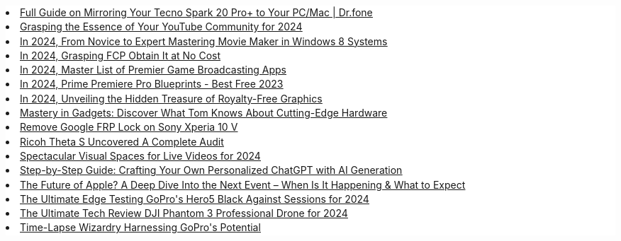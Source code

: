 <li><a href="https://screen-mirror.techidaily.com/full-guide-on-mirroring-your-tecno-spark-20-proplus-to-your-pcmac-drfone-by-drfone-android/"><u>Full Guide on Mirroring Your Tecno Spark 20 Pro+ to Your PC/Mac | Dr.fone</u></a></li>
<li><a href="https://youtube-help.techidaily.com/grasping-the-essence-of-your-youtube-community-for-2024/"><u>Grasping the Essence of Your YouTube Community for 2024</u></a></li>
<li><a href="https://article-helps.techidaily.com/in-2024-from-novice-to-expert-mastering-movie-maker-in-windows-8-systems/"><u>In 2024, From Novice to Expert  Mastering Movie Maker in Windows 8 Systems</u></a></li>
<li><a href="https://article-helps.techidaily.com/in-2024-grasping-fcp-obtain-it-at-no-cost/"><u>In 2024, Grasping FCP  Obtain It at No Cost</u></a></li>
<li><a href="https://extra-guidance.techidaily.com/in-2024-master-list-of-premier-game-broadcasting-apps/"><u>In 2024, Master List of Premier Game Broadcasting Apps</u></a></li>
<li><a href="https://article-helps.techidaily.com/in-2024-prime-premiere-pro-blueprints-best-free-2023/"><u>In 2024, Prime Premiere Pro Blueprints - Best Free 2023</u></a></li>
<li><a href="https://some-approaches.techidaily.com/in-2024-unveiling-the-hidden-treasure-of-royalty-free-graphics/"><u>In 2024, Unveiling the Hidden Treasure of Royalty-Free Graphics</u></a></li>
<li><a href="https://ai-video-translation.techidaily.com/mastery-in-gadgets-discover-what-tom-knows-about-cutting-edge-hardware/"><u>Mastery in Gadgets: Discover What Tom Knows About Cutting-Edge Hardware</u></a></li>
<li><a href="https://techidaily.com/remove-google-frp-lock-on-sony-xperia-10-v-by-drfone-android-unlock-remove-google-frp/"><u>Remove Google FRP Lock on Sony Xperia 10 V</u></a></li>
<li><a href="https://article-helps.techidaily.com/ricoh-theta-s-uncovered-a-complete-audit/"><u>Ricoh Theta S Uncovered  A Complete Audit</u></a></li>
<li><a href="https://article-helps.techidaily.com/spectacular-visual-spaces-for-live-videos-for-2024/"><u>Spectacular Visual Spaces for Live Videos for 2024</u></a></li>
<li><a href="https://tech-haven.techidaily.com/step-by-step-guide-crafting-your-own-personalized-chatgpt-with-ai-generation/"><u>Step-by-Step Guide: Crafting Your Own Personalized ChatGPT with AI Generation</u></a></li>
<li><a href="https://technical-tips.techidaily.com/the-future-of-apple-a-deep-dive-into-the-next-event-when-is-it-happening-and-what-to-expect/"><u>The Future of Apple? A Deep Dive Into the Next Event – When Is It Happening & What to Expect</u></a></li>
<li><a href="https://some-guidance.techidaily.com/the-ultimate-edge-testing-gopros-hero5-black-against-sessions-for-2024/"><u>The Ultimate Edge  Testing GoPro's Hero5 Black Against Sessions for 2024</u></a></li>
<li><a href="https://article-helps.techidaily.com/the-ultimate-tech-review-dji-phantom-3-professional-drone-for-2024/"><u>The Ultimate Tech Review  DJI Phantom 3 Professional Drone for 2024</u></a></li>
<li><a href="https://article-helps.techidaily.com/time-lapse-wizardry-harnessing-gopros-potential/"><u>Time-Lapse Wizardry  Harnessing GoPro's Potential</u></a></li>
</ul></div>
